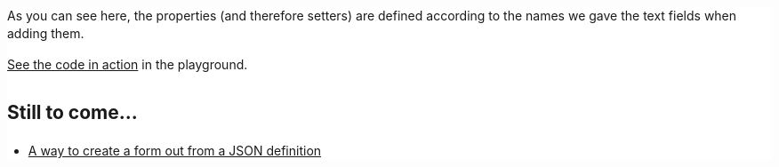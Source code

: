As you can see here, the properties (and therefore setters) are defined
according to the names we gave the text fields when adding them.

[See the code in
action](http://demo.qooxdoo.org/%{version}/playground/#%7B%22code%22%3A%20%22%252F%252F%2520create%2520the%2520form%250Avar%2520form%2520%253D%2520new%2520qx.ui.form.Form()%253B%250A%250A%252F%252F%2520add%2520the%2520first%2520TextField%2520(Salutation%2520will%2520be%2520the%2520property%2520name)%250Aform.add(new%2520qx.ui.form.TextField()%252C%2520%2522Salutation%2522)%253B%250A%252F%252F%2520add%2520the%2520second%2520TextField%2520(FirstName%2520will%2520be%2520the%2520property%2520name)%250Aform.add(new%2520qx.ui.form.TextField()%252C%2520%2522First%2520Name%2522)%253B%250A%252F%252F%2520add%2520the%2520third%2520TextField%2520(last%2520will%2520be%2520the%2520property%2520name)%250Aform.add(new%2520qx.ui.form.TextField()%252C%2520%2522Last%2520Name%2522%252C%2520null%252C%2520%2522last%2522)%253B%250A%250A%252F%252F%2520add%2520the%2520form%2520to%2520the%2520root%250Athis.getRoot().add(new%2520qx.ui.form.renderer.Single(form))%253B%250A%250A%252F%252F%2520create%2520the%2520controller%2520with%2520the%2520form%250Avar%2520controller%2520%253D%2520new%2520qx.data.controller.Form(null%252C%2520form)%253B%250A%252F%252F%2520create%2520the%2520model%250Avar%2520model%2520%253D%2520controller.createModel()%253B%250A%250A%252F%252F%2520set%2520some%2520values%2520in%2520the%2520form%250Amodel.setSalutation(%2522Mr.%2522)%253B%250Amodel.setFirstName(%2522Martin%2522)%253B%250Amodel.setLast(%2522Wittemann%2522)%253B%250A%22%7D)
in the playground.

Still to come...
----------------

-   [A way to create a form out from a JSON
    definition](https://github.com/qooxdoo/qooxdoo/issues/2823)

